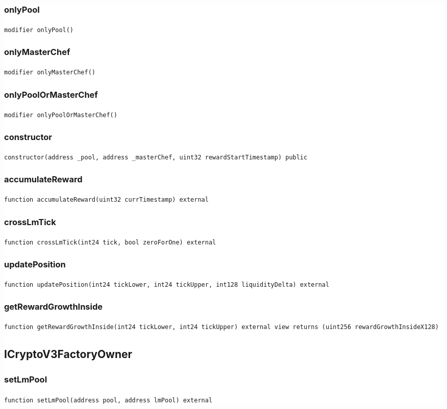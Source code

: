 ### onlyPool

```solidity
modifier onlyPool()
```

### onlyMasterChef

```solidity
modifier onlyMasterChef()
```

### onlyPoolOrMasterChef

```solidity
modifier onlyPoolOrMasterChef()
```

### constructor

```solidity
constructor(address _pool, address _masterChef, uint32 rewardStartTimestamp) public
```

### accumulateReward

```solidity
function accumulateReward(uint32 currTimestamp) external
```

### crossLmTick

```solidity
function crossLmTick(int24 tick, bool zeroForOne) external
```

### updatePosition

```solidity
function updatePosition(int24 tickLower, int24 tickUpper, int128 liquidityDelta) external
```

### getRewardGrowthInside

```solidity
function getRewardGrowthInside(int24 tickLower, int24 tickUpper) external view returns (uint256 rewardGrowthInsideX128)
```

## ICryptoV3FactoryOwner

### setLmPool

```solidity
function setLmPool(address pool, address lmPool) external
```
